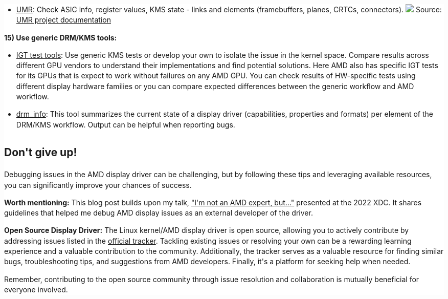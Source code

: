 - [UMR](https://gitlab.freedesktop.org/tomstdenis/umr):
  Check ASIC info, register values, KMS state - links and elements (framebuffers,
planes, CRTCs, connectors).
[![](https://gitlab.freedesktop.org/tomstdenis/umr/-/raw/main/doc/sphinx/source/umr_gui_kms_landing.png?ref_type=heads)](https://gitlab.freedesktop.org/tomstdenis/umr/-/blob/main/doc/sphinx/source/umr_gui_kms_landing.png
"Screenshot of the KMS tab from AMD UMR documentation")
Source: [UMR project documentation](https://gitlab.freedesktop.org/tomstdenis/umr)

**15) Use generic DRM/KMS tools:**
- [IGT test tools](https://gitlab.freedesktop.org/drm/igt-gpu-tools): Use
  generic KMS tests or develop your own to isolate the issue in the kernel
space. Compare results across different GPU vendors to understand their
implementations and find potential solutions. Here AMD also has specific IGT
tests for its GPUs that is expect to work without failures on any AMD GPU.  You
can check results of HW-specific tests using different display hardware
families or you can compare expected differences between the generic workflow
and AMD workflow.

- [drm\_info](https://github.com/ascent12/drm_info): This tool summarizes the
  current state of a display driver (capabilities, properties and formats) per
element of the DRM/KMS workflow. Output can be helpful when reporting bugs.

## Don't give up!

Debugging issues in the AMD display driver can be challenging, but by following
these tips and leveraging available resources, you can significantly improve
your chances of success. 

**Worth mentioning:** This blog post builds upon my talk,
["I'm not an AMD expert, but..."](https://www.youtube.com/watch?v=CMm-yhsMB7U)
presented at the 2022 XDC. It shares guidelines that helped me debug AMD
display issues as an external developer of the driver.

**Open Source Display Driver:** The Linux kernel/AMD display driver is open
source, allowing you to actively contribute by addressing issues listed in the
[official tracker](https://gitlab.freedesktop.org/drm/amd). Tackling existing
issues or resolving your own can be a rewarding learning experience and a
valuable contribution to the community. Additionally, the tracker serves as a
valuable resource for finding similar bugs, troubleshooting tips, and
suggestions from AMD developers. Finally, it's a platform for seeking help when
needed.

Remember, contributing to the open source community through issue resolution
and collaboration is mutually beneficial for everyone involved.
